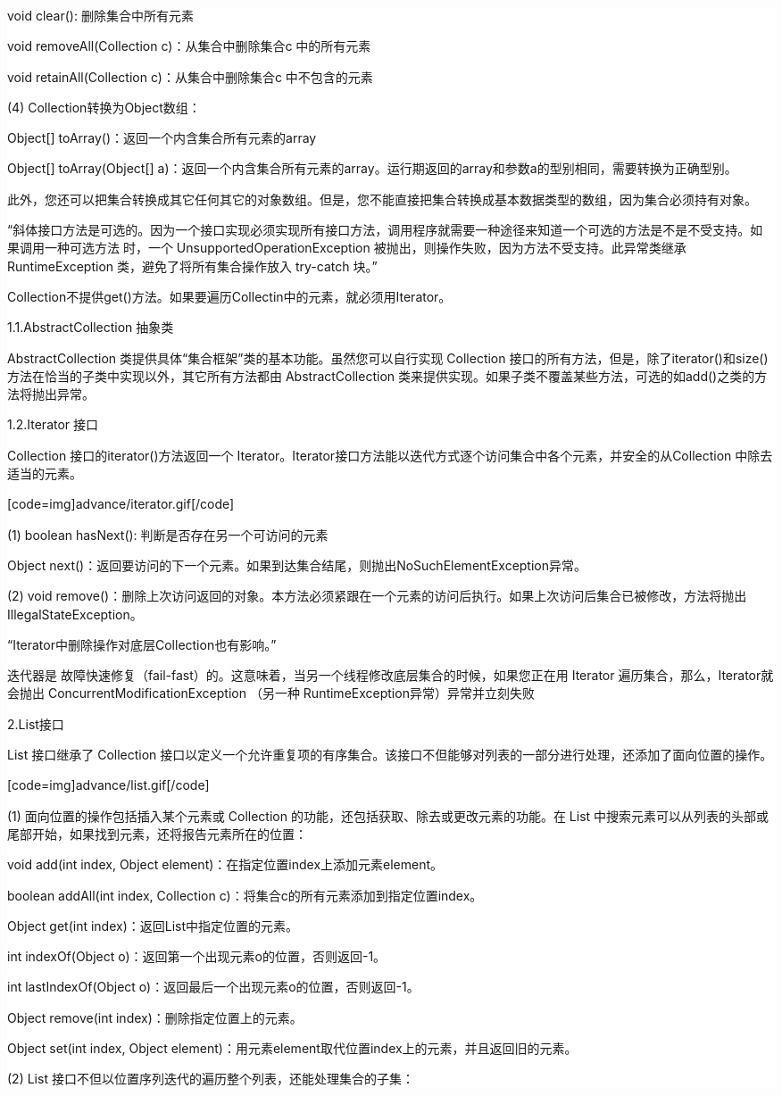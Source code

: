 void clear(): 删除集合中所有元素

void removeAll(Collection c)：从集合中删除集合c 中的所有元素

void retainAll(Collection c)：从集合中删除集合c 中不包含的元素

(4) Collection转换为Object数组：

Object[] toArray()：返回一个内含集合所有元素的array

Object[] toArray(Object[] a)：返回一个内含集合所有元素的array。运行期返回的array和参数a的型别相同，需要转换为正确型别。

此外，您还可以把集合转换成其它任何其它的对象数组。但是，您不能直接把集合转换成基本数据类型的数组，因为集合必须持有对象。

“斜体接口方法是可选的。因为一个接口实现必须实现所有接口方法，调用程序就需要一种途径来知道一个可选的方法是不是不受支持。如果调用一种可选方法 时，一个 UnsupportedOperationException 被抛出，则操作失败，因为方法不受支持。此异常类继承 RuntimeException 类，避免了将所有集合操作放入 try-catch 块。”

Collection不提供get()方法。如果要遍历Collectin中的元素，就必须用Iterator。

1.1.AbstractCollection 抽象类

AbstractCollection 类提供具体“集合框架”类的基本功能。虽然您可以自行实现 Collection 接口的所有方法，但是，除了iterator()和size()方法在恰当的子类中实现以外，其它所有方法都由 AbstractCollection 类来提供实现。如果子类不覆盖某些方法，可选的如add()之类的方法将抛出异常。

1.2.Iterator 接口

Collection 接口的iterator()方法返回一个 Iterator。Iterator接口方法能以迭代方式逐个访问集合中各个元素，并安全的从Collection 中除去适当的元素。

[code=img]advance/iterator.gif[/code]

(1) boolean hasNext(): 判断是否存在另一个可访问的元素

Object next()：返回要访问的下一个元素。如果到达集合结尾，则抛出NoSuchElementException异常。

(2) void remove()：删除上次访问返回的对象。本方法必须紧跟在一个元素的访问后执行。如果上次访问后集合已被修改，方法将抛出IllegalStateException。

“Iterator中删除操作对底层Collection也有影响。”

迭代器是 故障快速修复（fail-fast）的。这意味着，当另一个线程修改底层集合的时候，如果您正在用 Iterator 遍历集合，那么，Iterator就会抛出 ConcurrentModificationException （另一种 RuntimeException异常）异常并立刻失败

2.List接口

List 接口继承了 Collection 接口以定义一个允许重复项的有序集合。该接口不但能够对列表的一部分进行处理，还添加了面向位置的操作。

[code=img]advance/list.gif[/code]

(1) 面向位置的操作包括插入某个元素或 Collection 的功能，还包括获取、除去或更改元素的功能。在 List 中搜索元素可以从列表的头部或尾部开始，如果找到元素，还将报告元素所在的位置：

void add(int index, Object element)：在指定位置index上添加元素element。

boolean addAll(int index, Collection c)：将集合c的所有元素添加到指定位置index。

Object get(int index)：返回List中指定位置的元素。

int indexOf(Object o)：返回第一个出现元素o的位置，否则返回-1。

int lastIndexOf(Object o)：返回最后一个出现元素o的位置，否则返回-1。

Object remove(int index)：删除指定位置上的元素。

Object set(int index, Object element)：用元素element取代位置index上的元素，并且返回旧的元素。

(2) List 接口不但以位置序列迭代的遍历整个列表，还能处理集合的子集：
